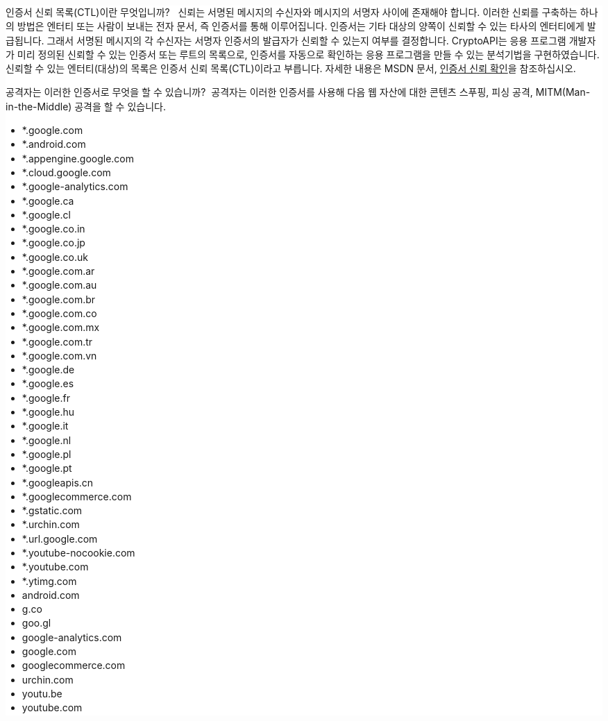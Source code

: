 인증서 신뢰 목록(CTL)이란 무엇입니까?  
신뢰는 서명된 메시지의 수신자와 메시지의 서명자 사이에 존재해야 합니다. 이러한 신뢰를 구축하는 하나의 방법은 엔터티 또는 사람이 보내는 전자 문서, 즉 인증서를 통해 이루어집니다. 인증서는 기타 대상의 양쪽이 신뢰할 수 있는 타사의 엔터티에게 발급됩니다. 그래서 서명된 메시지의 각 수신자는 서명자 인증서의 발급자가 신뢰할 수 있는지 여부를 결정합니다. CryptoAPI는 응용 프로그램 개발자가 미리 정의된 신뢰할 수 있는 인증서 또는 루트의 목록으로, 인증서를 자동으로 확인하는 응용 프로그램을 만들 수 있는 분석기법을 구현하였습니다. 신뢰할 수 있는 엔터티(대상)의 목록은 인증서 신뢰 목록(CTL)이라고 부릅니다. 자세한 내용은 MSDN 문서, [인증서 신뢰 확인](http://msdn.microsoft.com/en-us/library/aa376546(v=vs.85).aspx)을 참조하십시오.

공격자는 이러한 인증서로 무엇을 할 수 있습니까? 
공격자는 이러한 인증서를 사용해 다음 웹 자산에 대한 콘텐츠 스푸핑, 피싱 공격, MITM(Man-in-the-Middle) 공격을 할 수 있습니다.

-   \*.google.com
-   \*.android.com
-   \*.appengine.google.com
-   \*.cloud.google.com
-   \*.google-analytics.com
-   \*.google.ca
-   \*.google.cl
-   \*.google.co.in
-   \*.google.co.jp
-   \*.google.co.uk
-   \*.google.com.ar
-   \*.google.com.au
-   \*.google.com.br
-   \*.google.com.co
-   \*.google.com.mx
-   \*.google.com.tr
-   \*.google.com.vn
-   \*.google.de
-   \*.google.es
-   \*.google.fr
-   \*.google.hu
-   \*.google.it
-   \*.google.nl
-   \*.google.pl
-   \*.google.pt
-   \*.googleapis.cn
-   \*.googlecommerce.com
-   \*.gstatic.com
-   \*.urchin.com
-   \*.url.google.com
-   \*.youtube-nocookie.com
-   \*.youtube.com
-   \*.ytimg.com
-   android.com
-   g.co
-   goo.gl
-   google-analytics.com
-   google.com
-   googlecommerce.com
-   urchin.com
-   youtu.be
-   youtube.com
